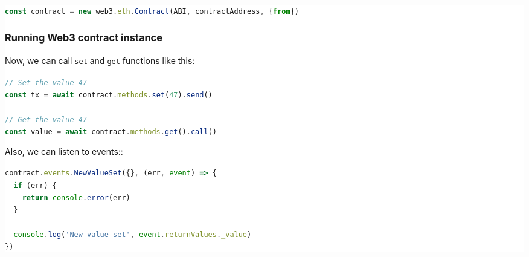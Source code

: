 ```Javascript
const contract = new web3.eth.Contract(ABI, contractAddress, {from})
```

### Running Web3 contract instance

Now, we can call `set` and `get` functions like this:

```Javascript
// Set the value 47
const tx = await contract.methods.set(47).send()

// Get the value 47
const value = await contract.methods.get().call()
```

Also, we can listen to events::

```Javascript
contract.events.NewValueSet({}, (err, event) => {
  if (err) {
    return console.error(err)
  }

  console.log('New value set', event.returnValues._value)
})
```
